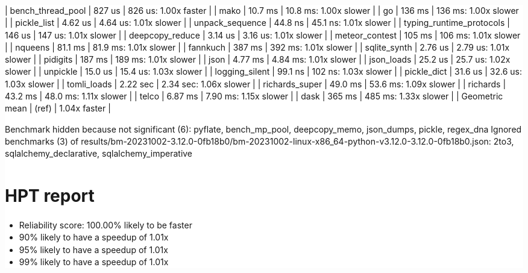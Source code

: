 | bench_thread_pool        | 827 us                                                 | 826 us: 1.00x faster                                                      |
| mako                     | 10.7 ms                                                | 10.8 ms: 1.00x slower                                                     |
| go                       | 136 ms                                                 | 136 ms: 1.00x slower                                                      |
| pickle_list              | 4.62 us                                                | 4.64 us: 1.01x slower                                                     |
| unpack_sequence          | 44.8 ns                                                | 45.1 ns: 1.01x slower                                                     |
| typing_runtime_protocols | 146 us                                                 | 147 us: 1.01x slower                                                      |
| deepcopy_reduce          | 3.14 us                                                | 3.16 us: 1.01x slower                                                     |
| meteor_contest           | 105 ms                                                 | 106 ms: 1.01x slower                                                      |
| nqueens                  | 81.1 ms                                                | 81.9 ms: 1.01x slower                                                     |
| fannkuch                 | 387 ms                                                 | 392 ms: 1.01x slower                                                      |
| sqlite_synth             | 2.76 us                                                | 2.79 us: 1.01x slower                                                     |
| pidigits                 | 187 ms                                                 | 189 ms: 1.01x slower                                                      |
| json                     | 4.77 ms                                                | 4.84 ms: 1.01x slower                                                     |
| json_loads               | 25.2 us                                                | 25.7 us: 1.02x slower                                                     |
| unpickle                 | 15.0 us                                                | 15.4 us: 1.03x slower                                                     |
| logging_silent           | 99.1 ns                                                | 102 ns: 1.03x slower                                                      |
| pickle_dict              | 31.6 us                                                | 32.6 us: 1.03x slower                                                     |
| tomli_loads              | 2.22 sec                                               | 2.34 sec: 1.06x slower                                                    |
| richards_super           | 49.0 ms                                                | 53.6 ms: 1.09x slower                                                     |
| richards                 | 43.2 ms                                                | 48.0 ms: 1.11x slower                                                     |
| telco                    | 6.87 ms                                                | 7.90 ms: 1.15x slower                                                     |
| dask                     | 365 ms                                                 | 485 ms: 1.33x slower                                                      |
| Geometric mean           | (ref)                                                  | 1.04x faster                                                              |

Benchmark hidden because not significant (6): pyflate, bench_mp_pool, deepcopy_memo, json_dumps, pickle, regex_dna
Ignored benchmarks (3) of results/bm-20231002-3.12.0-0fb18b0/bm-20231002-linux-x86_64-python-v3.12.0-3.12.0-0fb18b0.json: 2to3, sqlalchemy_declarative, sqlalchemy_imperative


# HPT report

- Reliability score: 100.00% likely to be faster
- 90% likely to have a speedup of 1.01x
- 95% likely to have a speedup of 1.01x
- 99% likely to have a speedup of 1.01x
